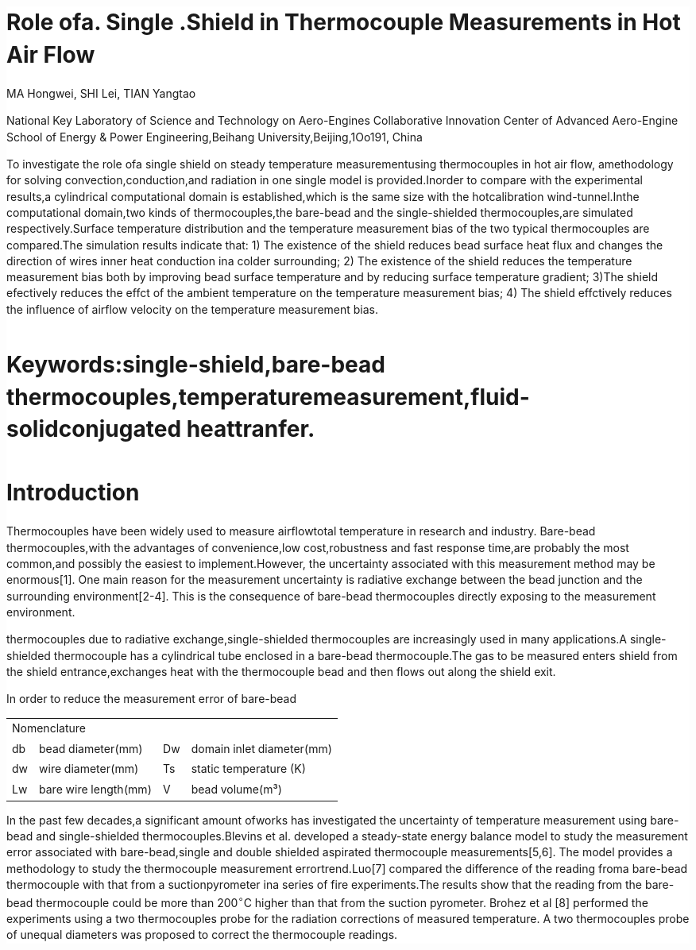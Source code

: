 # Role ofa. Single .Shield in Thermocouple Measurements in Hot Air Flow

MA Hongwei, SHI Lei, TIAN Yangtao

National Key Laboratory of Science and Technology on Aero-Engines Collaborative Innovation Center of Advanced Aero-Engine School of Energy & Power Engineering,Beihang University,Beijing,1Oo191, China

To investigate the role ofa single shield on steady temperature measurementusing thermocouples in hot air flow, amethodology for solving convection,conduction,and radiation in one single model is provided.Inorder to compare with the experimental results,a cylindrical computational domain is established,which is the same size with the hotcalibration wind-tunnel.Inthe computational domain,two kinds of thermocouples,the bare-bead and the single-shielded thermocouples,are simulated respectively.Surface temperature distribution and the temperature measurement bias of the two typical thermocouples are compared.The simulation results indicate that: 1) The existence of the shield reduces bead surface heat flux and changes the direction of wires inner heat conduction ina colder surrounding; 2) The existence of the shield reduces the temperature measurement bias both by improving bead surface temperature and by reducing surface temperature gradient; 3)The shield efectively reduces the effct of the ambient temperature on the temperature measurement bias; 4) The shield effctively reduces the influence of airflow velocity on the temperature measurement bias.

# Keywords:single-shield,bare-bead thermocouples,temperaturemeasurement,fluid-solidconjugated heattranfer.

# Introduction

Thermocouples have been widely used to measure airflowtotal temperature in research and industry. Bare-bead thermocouples,with the advantages of convenience,low cost,robustness and fast response time,are probably the most common,and possibly the easiest to implement.However, the uncertainty associated with this measurement method may be enormous[1]. One main reason for the measurement uncertainty is radiative exchange between the bead junction and the surrounding environment[2-4]. This is the consequence of bare-bead thermocouples directly exposing to the measurement environment.

thermocouples due to radiative exchange,single-shielded thermocouples are increasingly used in many applications.A single-shielded thermocouple has a cylindrical tube enclosed in a bare-bead thermocouple.The gas to be measured enters shield from the shield entrance,exchanges heat with the thermocouple bead and then flows out along the shield exit.

In order to reduce the measurement error of bare-bead   

<html><body><table><tr><td colspan="4">Nomenclature</td></tr><tr><td>db</td><td>bead diameter(mm)</td><td>Dw</td><td>domain inlet diameter(mm)</td></tr><tr><td>dw</td><td>wire diameter(mm)</td><td>Ts</td><td>static temperature (K)</td></tr><tr><td>Lw</td><td>bare wire length(mm)</td><td>V</td><td>bead volume(m³)</td></tr></table></body></html>

In the past few decades,a significant amount ofworks has investigated the uncertainty of temperature measurement using bare-bead and single-shielded thermocouples.Blevins et al. developed a steady-state energy balance model to study the measurement error associated with bare-bead,single and double shielded aspirated thermocouple measurements[5,6]. The model provides a methodology to study the thermocouple measurement errortrend.Luo[7] compared the difference of the reading froma bare-bead thermocouple with that from a suctionpyrometer ina series of fire experiments.The results show that the reading from the bare-bead thermocouple could be more than $2 0 0 ^ { \circ } \mathrm { C }$ higher than that from the suction pyrometer. Brohez et al [8] performed the experiments using a two thermocouples probe for the radiation corrections of measured temperature. A two thermocouples probe of unequal diameters was proposed to correct the thermocouple readings.
